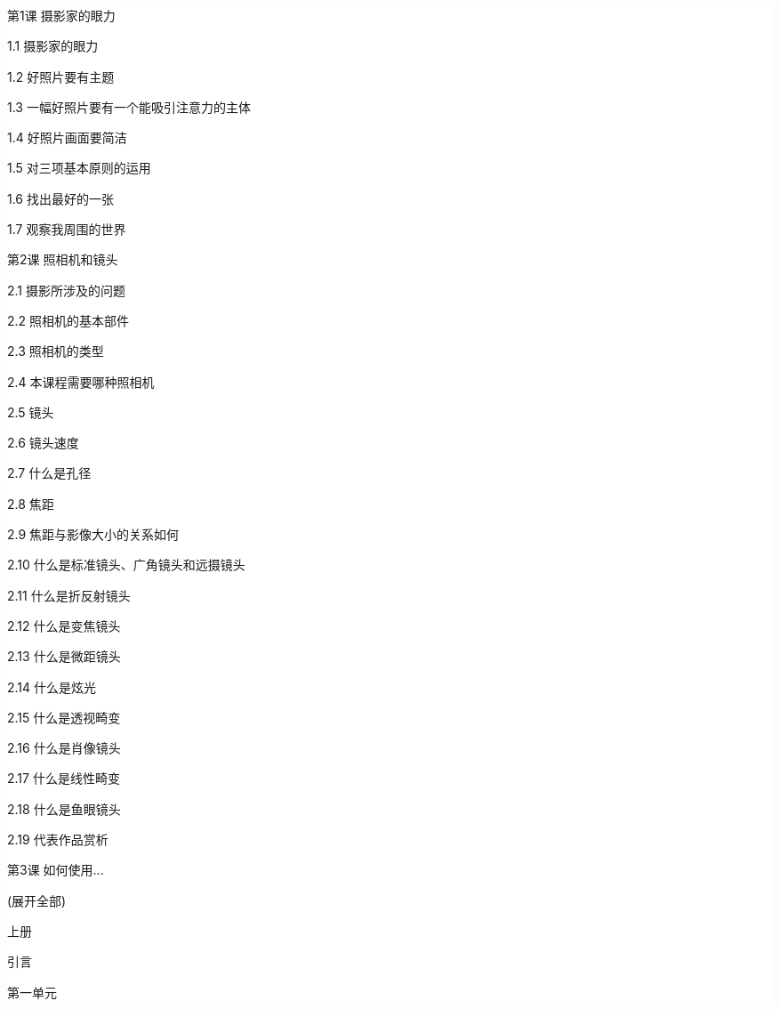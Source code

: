 第1课 摄影家的眼力

1.1 摄影家的眼力

1.2 好照片要有主题

1.3 一幅好照片要有一个能吸引注意力的主体

1.4 好照片画面要简洁

1.5 对三项基本原则的运用

1.6 找出最好的一张

1.7 观察我周围的世界

第2课 照相机和镜头

2.1 摄影所涉及的问题

2.2 照相机的基本部件

2.3 照相机的类型

2.4 本课程需要哪种照相机

2.5 镜头

2.6 镜头速度

2.7 什么是孔径

2.8 焦距

2.9 焦距与影像大小的关系如何

2.10 什么是标准镜头、广角镜头和远摄镜头

2.11 什么是折反射镜头

2.12 什么是变焦镜头

2.13 什么是微距镜头

2.14 什么是炫光

2.15 什么是透视畸变

2.16 什么是肖像镜头

2.17 什么是线性畸变

2.18 什么是鱼眼镜头

2.19 代表作品赏析

第3课 如何使用...

(展开全部)

上册

引言

第一单元
